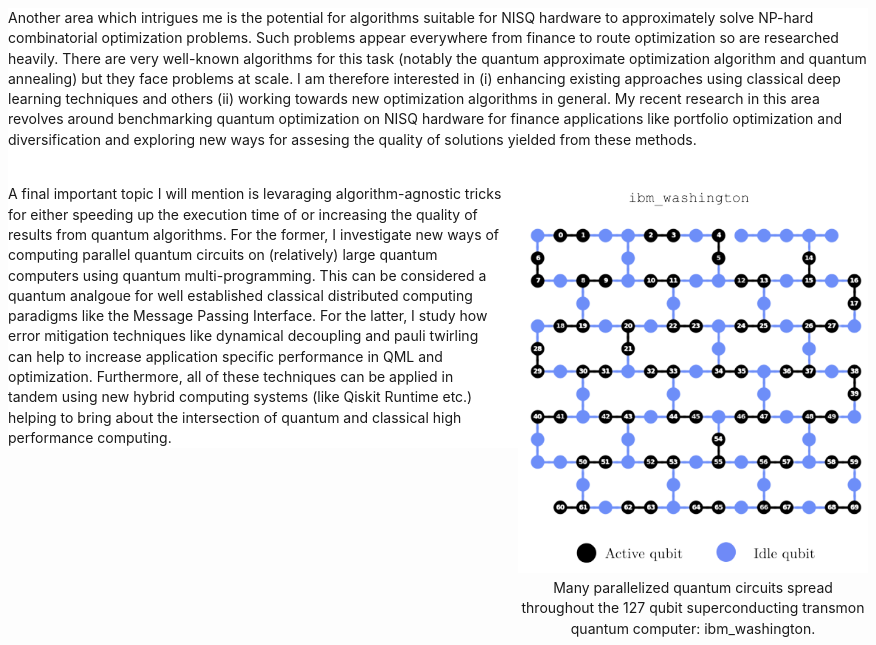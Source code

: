 Another area which intrigues me is the potential for algorithms suitable for NISQ hardware to approximately solve NP-hard combinatorial optimization problems. Such problems appear everywhere from finance to route optimization so are researched heavily. There are very well-known algorithms for this task (notably the quantum approximate optimization algorithm and quantum annealing) but they face problems at scale. I am therefore interested in (i) enhancing existing approaches using classical deep learning techniques and others (ii) working towards new optimization algorithms in general. My recent research in this area revolves around benchmarking quantum optimization on NISQ hardware for finance applications like portfolio optimization and diversification and exploring new ways for assesing the quality of solutions yielded from these methods.<br><br> 

<figure style="float: right; margin: 0 0  1em 1em; width: 350px;">
  <img src="https://raw.githubusercontent.com/jackbaker1001/jackbaker1001.github.io/master/assets/img/qmp_washington.png" alt="The qubit layout for quantum multiprocessing on ibm_washington, a quantum computer made by IBM" style="width: 100%;">
  <figcaption style="text-align: center;">Many parallelized quantum circuits spread throughout the 127 qubit superconducting transmon quantum computer: ibm_washington.</figcaption>
</figure>
A final important topic I will mention is levaraging algorithm-agnostic tricks for either speeding up the execution time of or increasing the quality of results from quantum algorithms. For the former, I investigate new ways of computing parallel quantum circuits on (relatively) large quantum computers using quantum multi-programming. This can be considered a quantum analgoue for well established classical distributed computing paradigms like the Message Passing Interface. For the latter, I study how error mitigation techniques like dynamical decoupling and pauli twirling can help to increase application specific performance in QML and optimization. Furthermore, all of these techniques can be applied in tandem using new hybrid computing systems (like Qiskit Runtime etc.) helping to bring about the intersection of quantum and classical high performance computing.   
